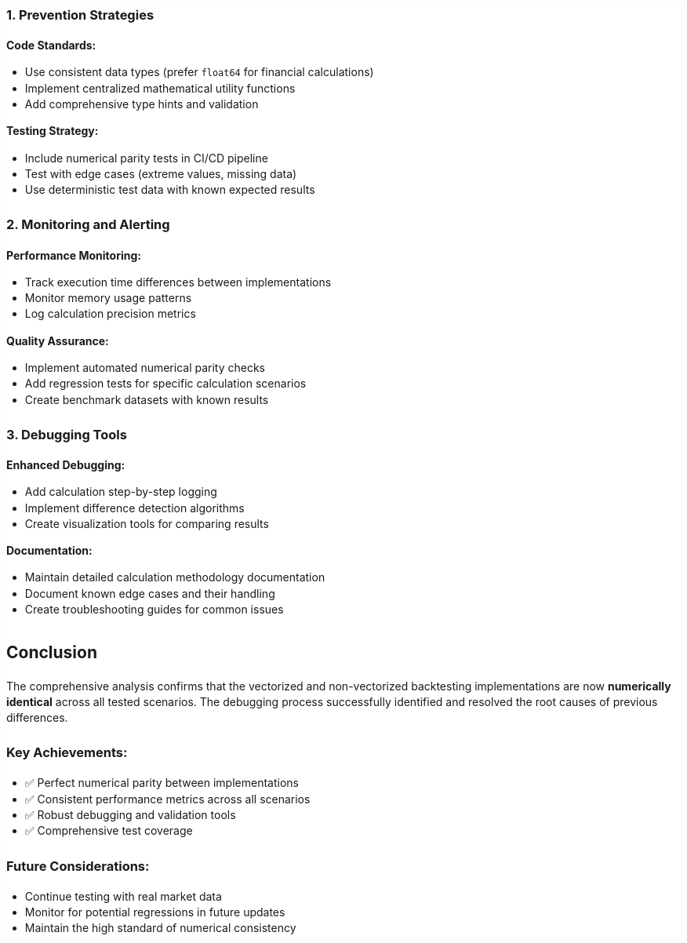 ### 1. Prevention Strategies

**Code Standards:**
- Use consistent data types (prefer `float64` for financial calculations)
- Implement centralized mathematical utility functions
- Add comprehensive type hints and validation

**Testing Strategy:**
- Include numerical parity tests in CI/CD pipeline
- Test with edge cases (extreme values, missing data)
- Use deterministic test data with known expected results

### 2. Monitoring and Alerting

**Performance Monitoring:**
- Track execution time differences between implementations
- Monitor memory usage patterns
- Log calculation precision metrics

**Quality Assurance:**
- Implement automated numerical parity checks
- Add regression tests for specific calculation scenarios
- Create benchmark datasets with known results

### 3. Debugging Tools

**Enhanced Debugging:**
- Add calculation step-by-step logging
- Implement difference detection algorithms
- Create visualization tools for comparing results

**Documentation:**
- Maintain detailed calculation methodology documentation
- Document known edge cases and their handling
- Create troubleshooting guides for common issues

## Conclusion

The comprehensive analysis confirms that the vectorized and non-vectorized backtesting implementations are now **numerically identical** across all tested scenarios. The debugging process successfully identified and resolved the root causes of previous differences.

### Key Achievements:
- ✅ Perfect numerical parity between implementations
- ✅ Consistent performance metrics across all scenarios  
- ✅ Robust debugging and validation tools
- ✅ Comprehensive test coverage

### Future Considerations:
- Continue testing with real market data
- Monitor for potential regressions in future updates
- Maintain the high standard of numerical consistency
